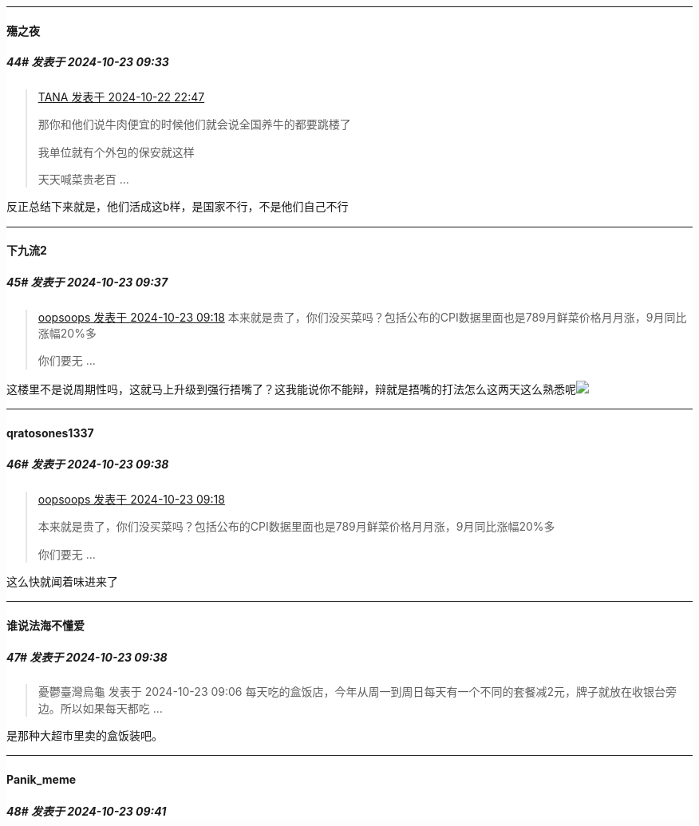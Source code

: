 
*****

####  殤之夜  
##### 44#       发表于 2024-10-23 09:33

<blockquote><a href="httphttps://bbs.saraba1st.com/2b/forum.php?mod=redirect&amp;goto=findpost&amp;pid=66518208&amp;ptid=2204133" target="_blank">TANA 发表于 2024-10-22 22:47</a>

那你和他们说牛肉便宜的时候他们就会说全国养牛的都要跳楼了

我单位就有个外包的保安就这样

天天喊菜贵老百 ...</blockquote>
反正总结下来就是，他们活成这b样，是国家不行，不是他们自己不行


*****

####  下九流2  
##### 45#       发表于 2024-10-23 09:37

<blockquote><a href="httphttps://bbs.saraba1st.com/2b/forum.php?mod=redirect&amp;goto=findpost&amp;pid=66519920&amp;ptid=2204133" target="_blank">oopsoops 发表于 2024-10-23 09:18</a>
本来就是贵了，你们没买菜吗？包括公布的CPI数据里面也是789月鲜菜价格月月涨，9月同比涨幅20%多

你们要无 ...</blockquote>
这楼里不是说周期性吗，这就马上升级到强行捂嘴了？这我能说你不能辩，辩就是捂嘴的打法怎么这两天这么熟悉呢<img src="https://static.saraba1st.com/image/smiley/face2017/037.png" referrerpolicy="no-referrer">

*****

####  qratosones1337  
##### 46#       发表于 2024-10-23 09:38

<blockquote><a href="httphttps://bbs.saraba1st.com/2b/forum.php?mod=redirect&amp;goto=findpost&amp;pid=66519920&amp;ptid=2204133" target="_blank">oopsoops 发表于 2024-10-23 09:18</a>

本来就是贵了，你们没买菜吗？包括公布的CPI数据里面也是789月鲜菜价格月月涨，9月同比涨幅20%多

你们要无 ...</blockquote>
这么快就闻着味进来了

*****

####  谁说法海不懂爱  
##### 47#       发表于 2024-10-23 09:38

<blockquote>憂鬱臺灣烏龜 发表于 2024-10-23 09:06
每天吃的盒饭店，今年从周一到周日每天有一个不同的套餐减2元，牌子就放在收银台旁边。所以如果每天都吃 ...</blockquote>
是那种大超市里卖的盒饭装吧。

*****

####  Panik_meme  
##### 48#       发表于 2024-10-23 09:41
